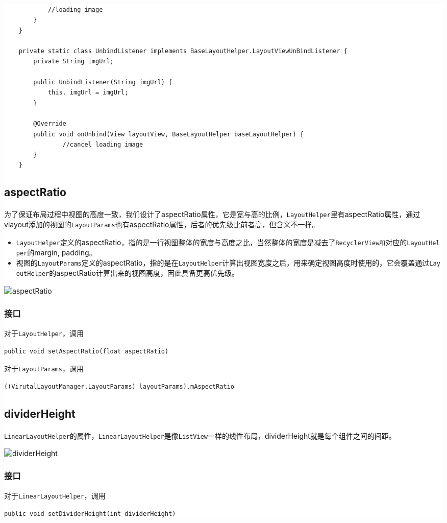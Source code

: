 ```
            //loading image
        }
    }

    private static class UnbindListener implements BaseLayoutHelper.LayoutViewUnBindListener {
        private String imgUrl;

        public UnbindListener(String imgUrl) {
            this. imgUrl = imgUrl;
        }

        @Override
        public void onUnbind(View layoutView, BaseLayoutHelper baseLayoutHelper) {
        		//cancel loading image
        }
    }

```

## aspectRatio

为了保证布局过程中视图的高度一致，我们设计了aspectRatio属性，它是宽与高的比例，`LayoutHelper`里有aspectRatio属性，通过vlayout添加的视图的`LayoutParams`也有aspectRatio属性，后者的优先级比前者高，但含义不一样。

- `LayoutHelper`定义的aspectRatio，指的是一行视图整体的宽度与高度之比，当然整体的宽度是减去了`RecyclerView和`对应的`LayoutHelper`的margin, padding。
- 视图的`LayoutParams`定义的aspectRatio，指的是在`LayoutHelper`计算出视图宽度之后，用来确定视图高度时使用的，它会覆盖通过`LayoutHelper`的aspectRatio计算出来的视图高度，因此具备更高优先级。

![aspectRatio](http://pingguohe.net/images/vlayout/AspectRatio.png)

### 接口

对于`LayoutHelper`，调用

`public void setAspectRatio(float aspectRatio)`

对于`LayoutParams`，调用

`((VirutalLayoutManager.LayoutParams) layoutParams).mAspectRatio`

## dividerHeight

`LinearLayoutHelper`的属性，`LinearLayoutHelper`是像`ListView`一样的线性布局，dividerHeight就是每个组件之间的间距。

![dividerHeight](http://pingguohe.net/images/vlayout/DividerHeight.png)

### 接口

对于`LinearLayoutHelper`，调用

`public void setDividerHeight(int dividerHeight)`
